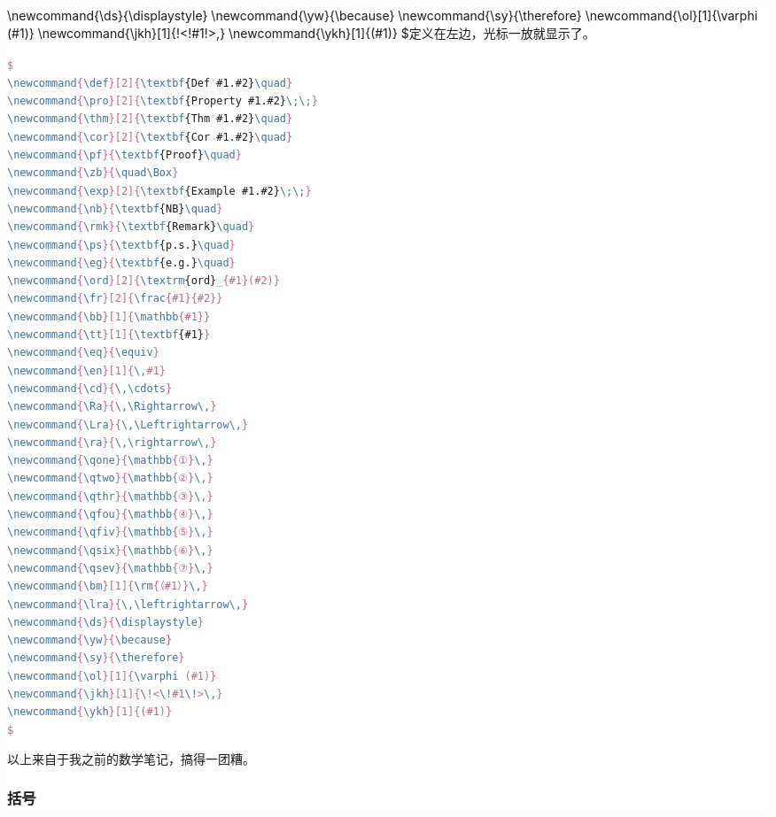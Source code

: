 \newcommand{\ds}{\displaystyle}
\newcommand{\yw}{\because}
\newcommand{\sy}{\therefore}
\newcommand{\ol}[1]{\varphi (#1)}
\newcommand{\jkh}[1]{\!<\!#1\!>\,}
\newcommand{\ykh}[1]{(#1)}
$定义在左边，光标一放就显示了。

```latex
$
\newcommand{\def}[2]{\textbf{Def #1.#2}\quad}
\newcommand{\pro}[2]{\textbf{Property #1.#2}\;\;}
\newcommand{\thm}[2]{\textbf{Thm #1.#2}\quad}
\newcommand{\cor}[2]{\textbf{Cor #1.#2}\quad}
\newcommand{\pf}{\textbf{Proof}\quad}
\newcommand{\zb}{\quad\Box}
\newcommand{\exp}[2]{\textbf{Example #1.#2}\;\;}
\newcommand{\nb}{\textbf{NB}\quad}
\newcommand{\rmk}{\textbf{Remark}\quad}
\newcommand{\ps}{\textbf{p.s.}\quad}
\newcommand{\eg}{\textbf{e.g.}\quad}
\newcommand{\ord}[2]{\textrm{ord}_{#1}(#2)}
\newcommand{\fr}[2]{\frac{#1}{#2}}
\newcommand{\bb}[1]{\mathbb{#1}}
\newcommand{\tt}[1]{\textbf{#1}}
\newcommand{\eq}{\equiv}
\newcommand{\en}[1]{\,#1}
\newcommand{\cd}{\,\cdots}
\newcommand{\Ra}{\,\Rightarrow\,}
\newcommand{\Lra}{\,\Leftrightarrow\,}
\newcommand{\ra}{\,\rightarrow\,}
\newcommand{\qone}{\mathbb{①}\,}
\newcommand{\qtwo}{\mathbb{②}\,}
\newcommand{\qthr}{\mathbb{③}\,}
\newcommand{\qfou}{\mathbb{④}\,}
\newcommand{\qfiv}{\mathbb{⑤}\,}
\newcommand{\qsix}{\mathbb{⑥}\,}
\newcommand{\qsev}{\mathbb{⑦}\,}
\newcommand{\bm}[1]{\rm{（#1）}\,}
\newcommand{\lra}{\,\leftrightarrow\,}
\newcommand{\ds}{\displaystyle}
\newcommand{\yw}{\because}
\newcommand{\sy}{\therefore}
\newcommand{\ol}[1]{\varphi (#1)}
\newcommand{\jkh}[1]{\!<\!#1\!>\,}
\newcommand{\ykh}[1]{(#1)}
$
```

以上来自于我之前的数学笔记，搞得一团糟。

### 括号


[id]: http://example.com/  "Optional Title Here"
[id]: http://example.com/  "Optional Title Here"